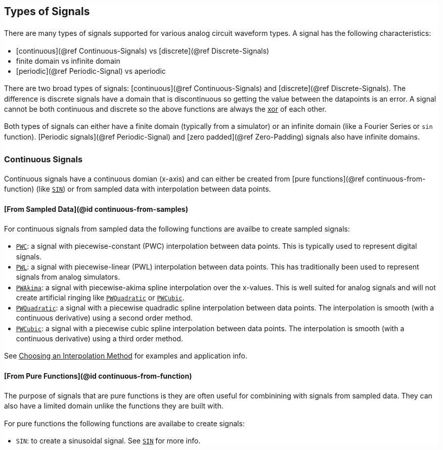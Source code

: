 
## Types of Signals

There are many types of signals supported for various analog circuit waveform types.
A signal has the following characteristics:
* [continuous](@ref Continuous-Signals) vs [discrete](@ref Discrete-Signals)
* finite domain vs infinite domain
* [periodic](@ref Periodic-Signal) vs aperiodic

There are two broad types of signals: [continuous](@ref Continuous-Signals) and [discrete](@ref Discrete-Signals).
The difference is discrete signals have a domain that is discontinuous so getting the value between the datapoints is an error.
A signal cannot be both continuous and discrete so the above functions are always the [xor](https://docs.julialang.org/en/v1/base/math/#Base.xor) of each other.

Both types of signals can either have a finite domain (typically from a simulator) or an infinite domain (like a Fourier Series or `sin` function).
[Periodic signals](@ref Periodic-Signal) and [zero padded](@ref Zero-Padding) signals also have infinite domains.

### Continuous Signals

Continuous signals have a continuous domian (x-axis) and can either be created from [pure functions](@ref continuous-from-function) (like [`SIN`](@ref)) or from sampled data with interpolation between data points.


#### [From Sampled Data](@id continuous-from-samples)
For continuous signals from sampled data the following functions are availbe to create sampled signals:
- [`PWC`](@ref): a signal with piecewise-constant (PWC) interpolation between data points.
  This is typically used to represent digital signals.
- [`PWL`](@ref): a signal with piecewise-linear (PWL) interpolation between data points.
  This has traditionally been used to represent signals from analog simulators.
- [`PWAkima`](@ref): a signal with piecewise-akima spline interpolation over the x-values.
  This is well suited for analog signals and will not create artificial ringing like [`PWQuadratic`](@ref) or [`PWCubic`](@ref).
- [`PWQuadratic`](@ref): a signal with a piecewise quadradic spline interpolation between data points.
  The interpolation is smooth (with a continuous derivative) using a second order method.
- [`PWCubic`](@ref): a signal with a piecewise cubic spline interpolation between data points.
  The interpolation is smooth (with a continuous derivative) using a third order method.

See [Choosing an Interpolation Method](@ref) for examples and application info.

#### [From Pure Functions](@id continuous-from-function)

The purpose of signals that are pure functions is they are often useful for combinining
with signals from sampled data.
They can also have a limited domain unlike the functions they are built with.

For pure functions the following functions are availabe to create signals:
- `SIN`: to create a sinusoidal signal.  See [`SIN`](@ref) for more info.
